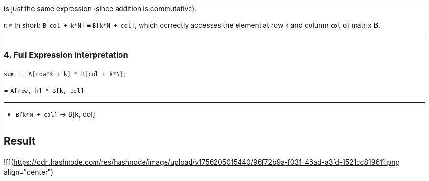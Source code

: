 is just the same expression (since addition is commutative).

👉 In short: `B[col + k*N]` ≡ `B[k*N + col]`, which correctly accesses the element at row `k` and column `col` of matrix **B**.

---

### 4\. Full Expression Interpretation

```cpp
sum += A[row*K + k] * B[col + k*N];
```

\= `A[row, k] * B[k, col]`

---

* `B[k*N + col]` → B\[k, col\]
    

## Result

![](https://cdn.hashnode.com/res/hashnode/image/upload/v1756205015440/96f72b9a-f031-46ad-a3fd-1521cc819611.png align="center")